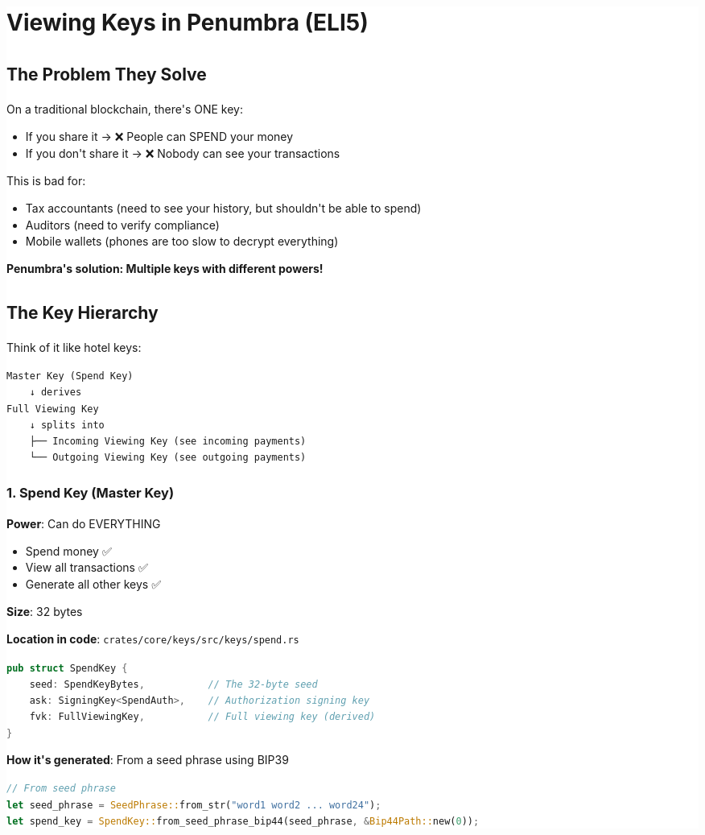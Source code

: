 # Viewing Keys in Penumbra (ELI5)

## The Problem They Solve

On a traditional blockchain, there's ONE key:
- If you share it → ❌ People can SPEND your money
- If you don't share it → ❌ Nobody can see your transactions

This is bad for:
- Tax accountants (need to see your history, but shouldn't be able to spend)
- Auditors (need to verify compliance)
- Mobile wallets (phones are too slow to decrypt everything)

**Penumbra's solution: Multiple keys with different powers!**

## The Key Hierarchy

Think of it like hotel keys:

```
Master Key (Spend Key)
    ↓ derives
Full Viewing Key
    ↓ splits into
    ├── Incoming Viewing Key (see incoming payments)
    └── Outgoing Viewing Key (see outgoing payments)
```

### 1. Spend Key (Master Key)

**Power**: Can do EVERYTHING
- Spend money ✅
- View all transactions ✅
- Generate all other keys ✅

**Size**: 32 bytes

**Location in code**: `crates/core/keys/src/keys/spend.rs`

```rust
pub struct SpendKey {
    seed: SpendKeyBytes,           // The 32-byte seed
    ask: SigningKey<SpendAuth>,    // Authorization signing key
    fvk: FullViewingKey,           // Full viewing key (derived)
}
```

**How it's generated**: From a seed phrase using BIP39
```rust
// From seed phrase
let seed_phrase = SeedPhrase::from_str("word1 word2 ... word24");
let spend_key = SpendKey::from_seed_phrase_bip44(seed_phrase, &Bip44Path::new(0));
```
